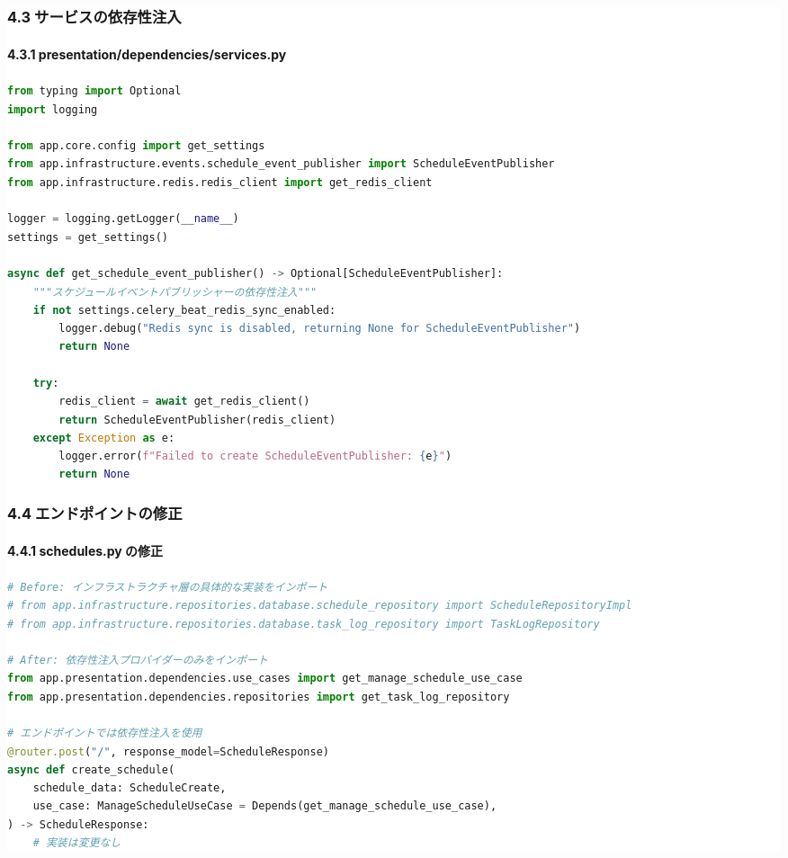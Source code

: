 ```python
```

### 4.3 サービスの依存性注入

#### 4.3.1 presentation/dependencies/services.py
```python
from typing import Optional
import logging

from app.core.config import get_settings
from app.infrastructure.events.schedule_event_publisher import ScheduleEventPublisher
from app.infrastructure.redis.redis_client import get_redis_client

logger = logging.getLogger(__name__)
settings = get_settings()

async def get_schedule_event_publisher() -> Optional[ScheduleEventPublisher]:
    """スケジュールイベントパブリッシャーの依存性注入"""
    if not settings.celery_beat_redis_sync_enabled:
        logger.debug("Redis sync is disabled, returning None for ScheduleEventPublisher")
        return None
        
    try:
        redis_client = await get_redis_client()
        return ScheduleEventPublisher(redis_client)
    except Exception as e:
        logger.error(f"Failed to create ScheduleEventPublisher: {e}")
        return None
```

### 4.4 エンドポイントの修正

#### 4.4.1 schedules.py の修正
```python
# Before: インフラストラクチャ層の具体的な実装をインポート
# from app.infrastructure.repositories.database.schedule_repository import ScheduleRepositoryImpl
# from app.infrastructure.repositories.database.task_log_repository import TaskLogRepository

# After: 依存性注入プロバイダーのみをインポート
from app.presentation.dependencies.use_cases import get_manage_schedule_use_case
from app.presentation.dependencies.repositories import get_task_log_repository

# エンドポイントでは依存性注入を使用
@router.post("/", response_model=ScheduleResponse)
async def create_schedule(
    schedule_data: ScheduleCreate,
    use_case: ManageScheduleUseCase = Depends(get_manage_schedule_use_case),
) -> ScheduleResponse:
    # 実装は変更なし
```
